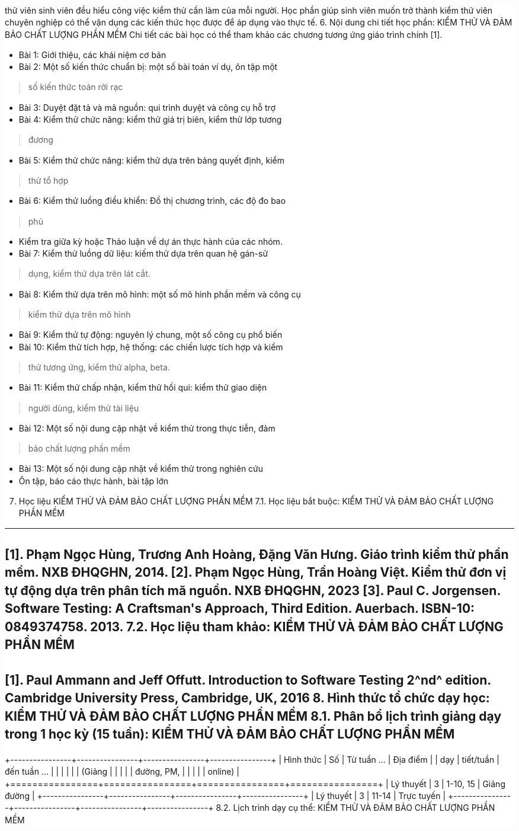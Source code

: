 thử viên sinh viên đều hiểu công việc kiểm thử cần làm của mỗi người.
Học phần giúp sinh viên muốn trở thành kiểm thử viên chuyên nghiệp có
thể vận dụng các kiến thức học được để áp dụng vào thực tế.
6. Nội dung chi tiết học phần: KIỂM THỬ VÀ ĐẢM BẢO CHẤT LƯỢNG PHẦN MỀM
Chi tiết các bài học có thể tham khảo các chương tương ứng giáo trình
chính \[1\].
-   Bài 1: Giới thiệu, các khái niệm cơ bản
-   Bài 2: Một số kiến thức chuẩn bị: một số bài toán ví dụ, ôn tập một
> số kiến thức toán rời rạc
-   Bài 3: Duyệt đặt tả và mã nguồn: qui trình duyệt và công cụ hỗ trợ
-   Bài 4: Kiểm thử chức năng: kiểm thử giá trị biên, kiểm thử lớp tương
> đương
-   Bài 5: Kiểm thử chức năng: kiểm thử dựa trên bảng quyết định, kiểm
> thử tổ hợp
-   Bài 6: Kiểm thử luồng điều khiển: Đồ thị chương trình, các độ đo bao
> phủ
-   Kiểm tra giữa kỳ hoặc Thảo luận về dự án thực hành của các nhóm.
-   Bài 7: Kiểm thử luồng dữ liệu: kiếm thử dựa trên quan hệ gán-sử
> dụng, kiểm thử dựa trên lát cắt.
-   Bài 8: Kiểm thử dựa trên mô hình: một số mô hình phần mềm và công cụ
> kiểm thử dựa trên mô hình
-   Bài 9: Kiểm thử tự động: nguyên lý chung, một số công cụ phổ biến
-   Bài 10: Kiểm thử tích hợp, hệ thống: các chiến lược tích hợp và kiểm
> thử tương ứng, kiểm thử alpha, beta.
-   Bài 11: Kiểm thử chấp nhận, kiểm thử hồi qui: kiểm thử giao diện
> người dùng, kiểm thử tài liệu
-   Bài 12: Một số nội dung cập nhật về kiểm thử trong thực tiễn, đảm
> bảo chất lượng phần mềm
-   Bài 13: Một số nội dung cập nhật về kiểm thử trong nghiên cứu
-   Ôn tập, báo cáo thực hành, bài tập lớn
7. Học liệu KIỂM THỬ VÀ ĐẢM BẢO CHẤT LƯỢNG PHẦN MỀM
7.1. Học liệu bắt buộc: KIỂM THỬ VÀ ĐẢM BẢO CHẤT LƯỢNG PHẦN MỀM
---------------------------------------------------------------
\[1\]. Phạm Ngọc Hùng, Trương Anh Hoàng, Đặng Văn Hưng. Giáo trình kiểm
thử phần mềm. NXB ĐHQGHN, 2014.
\[2\]. Phạm Ngọc Hùng, Trần Hoàng Việt. Kiểm thử đơn vị tự động dựa trên
phân tích mã nguồn. NXB ĐHQGHN, 2023
\[3\]. Paul C. Jorgensen. Software Testing: A Craftsman\'s Approach,
Third Edition. Auerbach. ISBN-10: 0849374758. 2013.
7.2. Học liệu tham khảo: KIỂM THỬ VÀ ĐẢM BẢO CHẤT LƯỢNG PHẦN MỀM
----------------------------------------------------------------
\[1\]. Paul Ammann and Jeff Offutt. Introduction to Software Testing
2^nd^ edition. Cambridge University Press, Cambridge, UK, 2016
8. Hình thức tổ chức dạy học: KIỂM THỬ VÀ ĐẢM BẢO CHẤT LƯỢNG PHẦN MỀM
8.1. Phân bổ lịch trình giảng dạy trong 1 học kỳ (15 tuần): KIỂM THỬ VÀ ĐẢM BẢO CHẤT LƯỢNG PHẦN MỀM
---------------------------------------------------------------------------------------------------
+----------------+----------------+----------------+----------------+
| Hình thức    | Số           | Từ tuần ...  | Địa điểm   |
| dạy          | tiết/tuần    | đến tuần ... |                |
|                |                |                | (Giảng       |
|                |                |                | đường, PM,     |
|                |                |                | online)      |
+================+================+================+================+
| Lý thuyết      | 3              | 1-10, 15       | Giảng đường    |
+----------------+----------------+----------------+----------------+
| Lý thuyết      | 3              | 11-14          | Trực tuyến     |
+----------------+----------------+----------------+----------------+
8.2. Lịch trình dạy cụ thể: KIỂM THỬ VÀ ĐẢM BẢO CHẤT LƯỢNG PHẦN MỀM